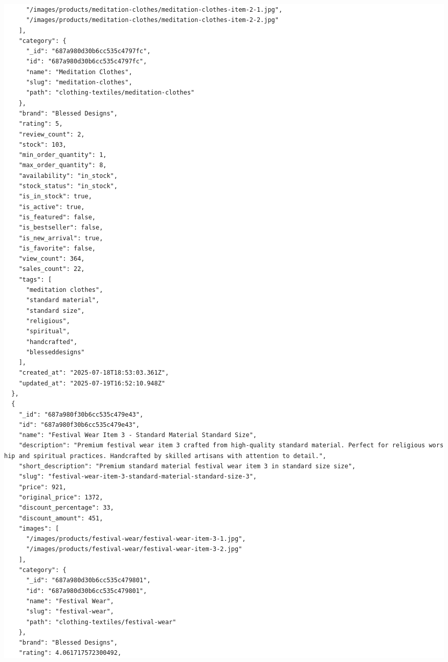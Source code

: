           "/images/products/meditation-clothes/meditation-clothes-item-2-1.jpg",
          "/images/products/meditation-clothes/meditation-clothes-item-2-2.jpg"
        ],
        "category": {
          "_id": "687a980d30b6cc535c4797fc",
          "id": "687a980d30b6cc535c4797fc",
          "name": "Meditation Clothes",
          "slug": "meditation-clothes",
          "path": "clothing-textiles/meditation-clothes"
        },
        "brand": "Blessed Designs",
        "rating": 5,
        "review_count": 2,
        "stock": 103,
        "min_order_quantity": 1,
        "max_order_quantity": 8,
        "availability": "in_stock",
        "stock_status": "in_stock",
        "is_in_stock": true,
        "is_active": true,
        "is_featured": false,
        "is_bestseller": false,
        "is_new_arrival": true,
        "is_favorite": false,
        "view_count": 364,
        "sales_count": 22,
        "tags": [
          "meditation clothes",
          "standard material",
          "standard size",
          "religious",
          "spiritual",
          "handcrafted",
          "blesseddesigns"
        ],
        "created_at": "2025-07-18T18:53:03.361Z",
        "updated_at": "2025-07-19T16:52:10.948Z"
      },
      {
        "_id": "687a980f30b6cc535c479e43",
        "id": "687a980f30b6cc535c479e43",
        "name": "Festival Wear Item 3 - Standard Material Standard Size",
        "description": "Premium festival wear item 3 crafted from high-quality standard material. Perfect for religious worship and spiritual practices. Handcrafted by skilled artisans with attention to detail.",
        "short_description": "Premium standard material festival wear item 3 in standard size size",
        "slug": "festival-wear-item-3-standard-material-standard-size-3",
        "price": 921,
        "original_price": 1372,
        "discount_percentage": 33,
        "discount_amount": 451,
        "images": [
          "/images/products/festival-wear/festival-wear-item-3-1.jpg",
          "/images/products/festival-wear/festival-wear-item-3-2.jpg"
        ],
        "category": {
          "_id": "687a980d30b6cc535c479801",
          "id": "687a980d30b6cc535c479801",
          "name": "Festival Wear",
          "slug": "festival-wear",
          "path": "clothing-textiles/festival-wear"
        },
        "brand": "Blessed Designs",
        "rating": 4.061717572300492,